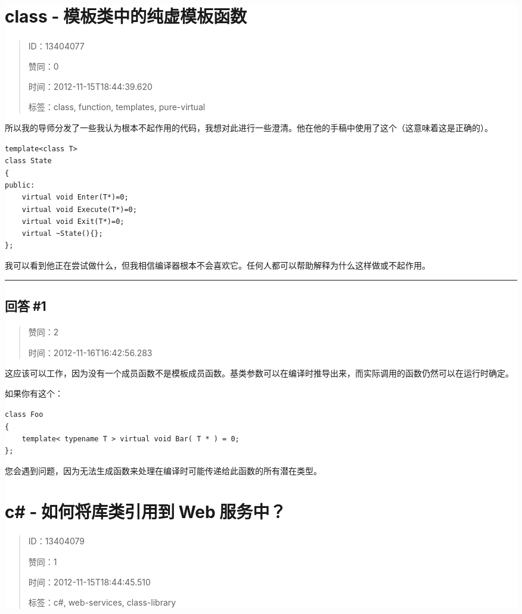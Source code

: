 # class - 模板类中的纯虚模板函数

> ID：13404077
> 
> 赞同：0
> 
> 时间：2012-11-15T18:44:39.620
> 
> 标签：class, function, templates, pure-virtual

所以我的导师分发了一些我认为根本不起作用的代码，我想对此进行一些澄清。他在他的手稿中使用了这个（这意味着这是正确的）。

```
template<class T>
class State
{
public:
    virtual void Enter(T*)=0;
    virtual void Execute(T*)=0;
    virtual void Exit(T*)=0;
    virtual ~State(){};
}; 
```

我可以看到他正在尝试做什么，但我相信编译器根本不会喜欢它。任何人都可以帮助解释为什么这样做或不起作用。

* * *

## 回答 #1

> 赞同：2
> 
> 时间：2012-11-16T16:42:56.283

这应该可以工作，因为没有一个成员函数不是模板成员函数。基类参数可以在编译时推导出来，而实际调用的函数仍然可以在运行时确定。

如果你有这个：

```
class Foo
{
    template< typename T > virtual void Bar( T * ) = 0;
}; 
```

您会遇到问题，因为无法生成函数来处理在编译时可能传递给此函数的所有潜在类型。

# c# - 如何将库类引用到 Web 服务中？

> ID：13404079
> 
> 赞同：1
> 
> 时间：2012-11-15T18:44:45.510
> 
> 标签：c#, web-services, class-library

